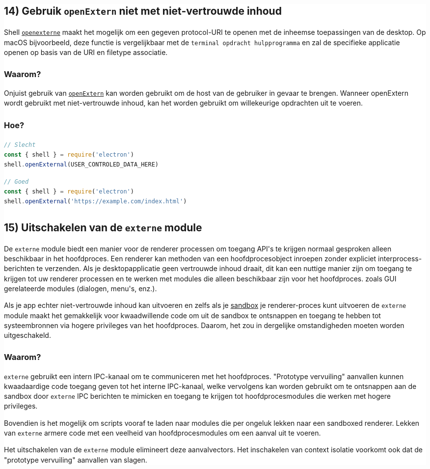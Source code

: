 ## 14) Gebruik `openExtern` niet met niet-vertrouwde inhoud

Shell [`openexterne`](../api/shell.md#shellopenexternalurl-options) maakt het mogelijk om een gegeven protocol-URI te openen met de inheemse toepassingen van de desktop. Op macOS bijvoorbeeld, deze functie is vergelijkbaar met de `terminal opdracht hulpprogramma` en zal de specifieke applicatie openen op basis van de URI en filetype associatie.

### Waarom?

Onjuist gebruik van [`openExtern`](../api/shell.md#shellopenexternalurl-options) kan worden gebruikt om de host van de gebruiker in gevaar te brengen. Wanneer openExtern wordt gebruikt met niet-vertrouwde inhoud, kan het worden gebruikt om willekeurige opdrachten uit te voeren.

### Hoe?

```js
// Slecht
const { shell } = require('electron')
shell.openExternal(USER_CONTROLED_DATA_HERE)
```

```js
// Goed
const { shell } = require('electron')
shell.openExternal('https://example.com/index.html')
```

## 15) Uitschakelen van de `externe` module

De `externe` module biedt een manier voor de renderer processen om toegang API's te krijgen normaal gesproken alleen beschikbaar in het hoofdproces. Een renderer kan methoden van een hoofdprocesobject inroepen zonder expliciet interprocess-berichten te verzenden. Als je desktopapplicatie geen vertrouwde inhoud draait, dit kan een nuttige manier zijn om toegang te krijgen tot uw renderer processen en te werken met modules die alleen beschikbaar zijn voor het hoofdproces. zoals GUI gerelateerde modules (dialogen, menu's, enz.).

Als je app echter niet-vertrouwde inhoud kan uitvoeren en zelfs als je [sandbox](../api/sandbox-option.md) je renderer-proces kunt uitvoeren de `externe` module maakt het gemakkelijk voor kwaadwillende code om uit de sandbox te ontsnappen en toegang te hebben tot systeembronnen via hogere privileges van het hoofdproces. Daarom, het zou in dergelijke omstandigheden moeten worden uitgeschakeld.

### Waarom?

`externe` gebruikt een intern IPC-kanaal om te communiceren met het hoofdproces. "Prototype vervuiling" aanvallen kunnen kwaadaardige code toegang geven tot het interne IPC-kanaal, welke vervolgens kan worden gebruikt om te ontsnappen aan de sandbox door `externe` IPC berichten te mimicken en toegang te krijgen tot hoofdprocesmodules die werken met hogere privileges.

Bovendien is het mogelijk om scripts vooraf te laden naar modules die per ongeluk lekken naar een sandboxed renderer. Lekken van `externe` armere code met een veelheid van hoofdprocesmodules om een aanval uit te voeren.

Het uitschakelen van de `externe` module elimineert deze aanvalvectors. Het inschakelen van context isolatie voorkomt ook dat de "prototype vervuiling" aanvallen van slagen.
